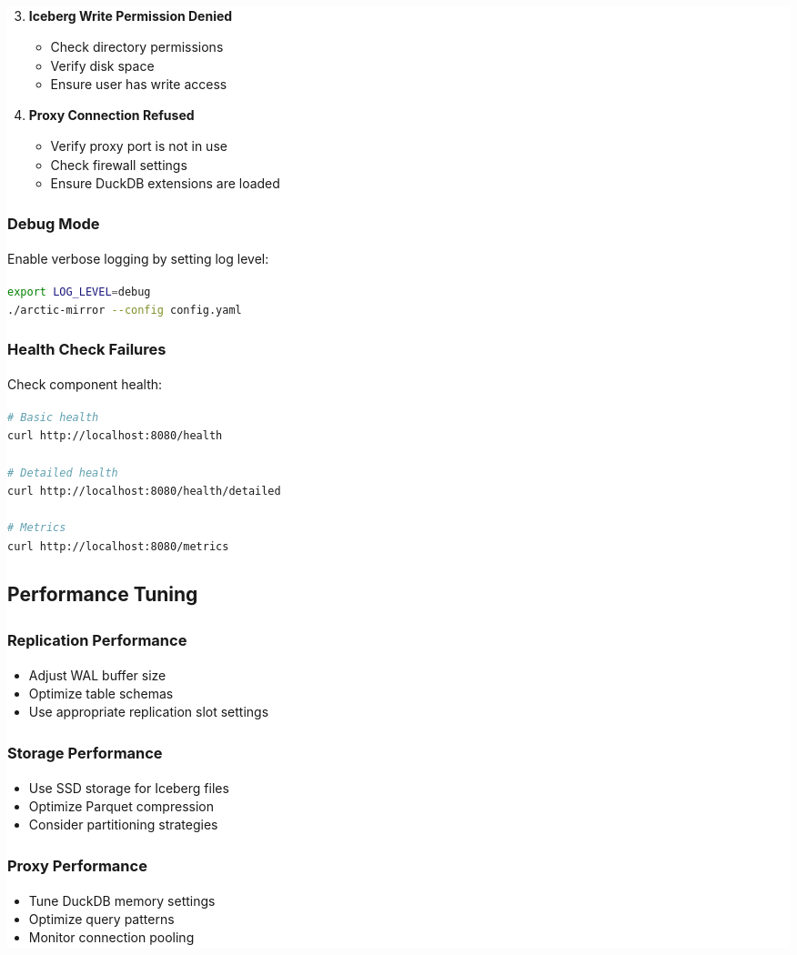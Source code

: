 3. **Iceberg Write Permission Denied**
   - Check directory permissions
   - Verify disk space
   - Ensure user has write access

4. **Proxy Connection Refused**
   - Verify proxy port is not in use
   - Check firewall settings
   - Ensure DuckDB extensions are loaded

### Debug Mode

Enable verbose logging by setting log level:

```bash
export LOG_LEVEL=debug
./arctic-mirror --config config.yaml
```

### Health Check Failures

Check component health:

```bash
# Basic health
curl http://localhost:8080/health

# Detailed health
curl http://localhost:8080/health/detailed

# Metrics
curl http://localhost:8080/metrics
```

## Performance Tuning

### Replication Performance

- Adjust WAL buffer size
- Optimize table schemas
- Use appropriate replication slot settings

### Storage Performance

- Use SSD storage for Iceberg files
- Optimize Parquet compression
- Consider partitioning strategies

### Proxy Performance

- Tune DuckDB memory settings
- Optimize query patterns
- Monitor connection pooling
